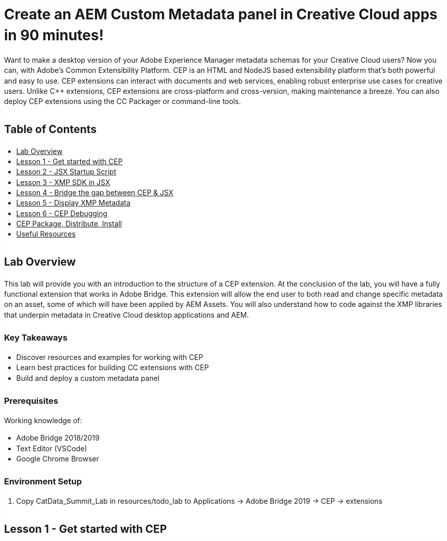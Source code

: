 
# Create an AEM Custom Metadata panel in Creative Cloud apps in 90 minutes!

Want to make a desktop version of your Adobe Experience Manager metadata schemas for your Creative Cloud users? Now you can, with Adobe’s Common Extensibility Platform. CEP is an HTML and NodeJS based extensibility platform that’s both powerful and easy to use. CEP extensions can interact with documents and web services, enabling robust enterprise use cases for creative users. Unlike C++ extensions, CEP extensions are cross-platform and cross-version, making maintenance a breeze. You can also deploy CEP extensions using the CC Packager or command-line tools.

## Table of Contents

* [Lab Overview](#lab-overview)
* [Lesson 1 - Get started with CEP](#Lesson-1---Get-started-with-CEP)
* [Lesson 2 - JSX Startup Script](#Lesson-2---JSX-Startup-Script)
* [Lesson 3 - XMP SDK in JSX](#Lesson-3---XMP-SDK-in-JSX)
* [Lesson 4 - Bridge the gap between CEP & JSX](#Lesson-4---Bridge-the-gap-between-CEP-&-JSX)
* [Lesson 5 - Display XMP Metadata](#Lesson-5---Display-XMP-Metadata)
* [Lesson 6 - CEP Debugging](#Lesson-6---CEP-Debugging)
* [CEP Package, Distribute, Install](https://github.com/Adobe-CEP/Getting-Started-guides/tree/master/Package%20Distribute%20Install)
* [Useful Resources](#useful-resources)

## Lab Overview

This lab will provide you with an introduction to the structure of a CEP extension. At the conclusion of the lab, you will have a fully functional extension that works in Adobe Bridge. This extension will allow the end user to both read and change specific metadata on an asset, some of which will have been applied by AEM Assets. You will also understand how to code against the XMP libraries that underpin metadata in Creative Cloud desktop applications and AEM.

### Key Takeaways

* Discover resources and examples for working with CEP
* Learn best practices for building CC extensions with CEP
* Build and deploy a custom metadata panel

### Prerequisites

Working knowledge of:
* Adobe Bridge 2018/2019
* Text Editor (VSCode)
* Google Chrome Browser

### Environment Setup

1. Copy CatData_Summit_Lab in resources/todo_lab to Applications -> Adobe Bridge 2019 -> CEP -> extensions

## Lesson 1 - Get started with CEP
